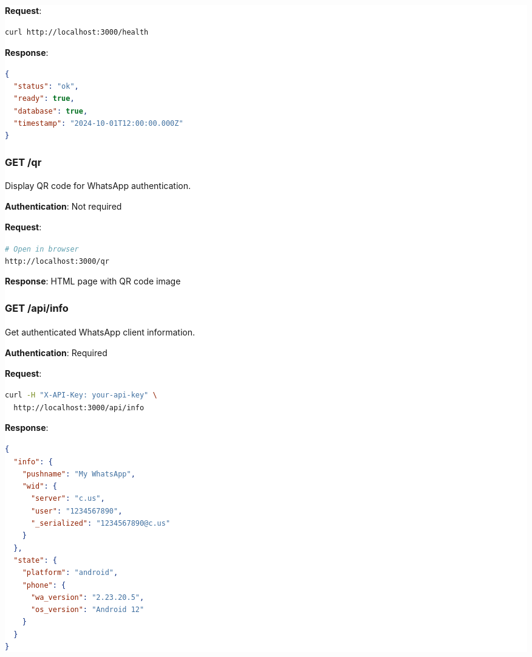 **Request**:
```bash
curl http://localhost:3000/health
```

**Response**:
```json
{
  "status": "ok",
  "ready": true,
  "database": true,
  "timestamp": "2024-10-01T12:00:00.000Z"
}
```

### GET /qr

Display QR code for WhatsApp authentication.

**Authentication**: Not required

**Request**:
```bash
# Open in browser
http://localhost:3000/qr
```

**Response**: HTML page with QR code image

### GET /api/info

Get authenticated WhatsApp client information.

**Authentication**: Required

**Request**:
```bash
curl -H "X-API-Key: your-api-key" \
  http://localhost:3000/api/info
```

**Response**:
```json
{
  "info": {
    "pushname": "My WhatsApp",
    "wid": {
      "server": "c.us",
      "user": "1234567890",
      "_serialized": "1234567890@c.us"
    }
  },
  "state": {
    "platform": "android",
    "phone": {
      "wa_version": "2.23.20.5",
      "os_version": "Android 12"
    }
  }
}
```
